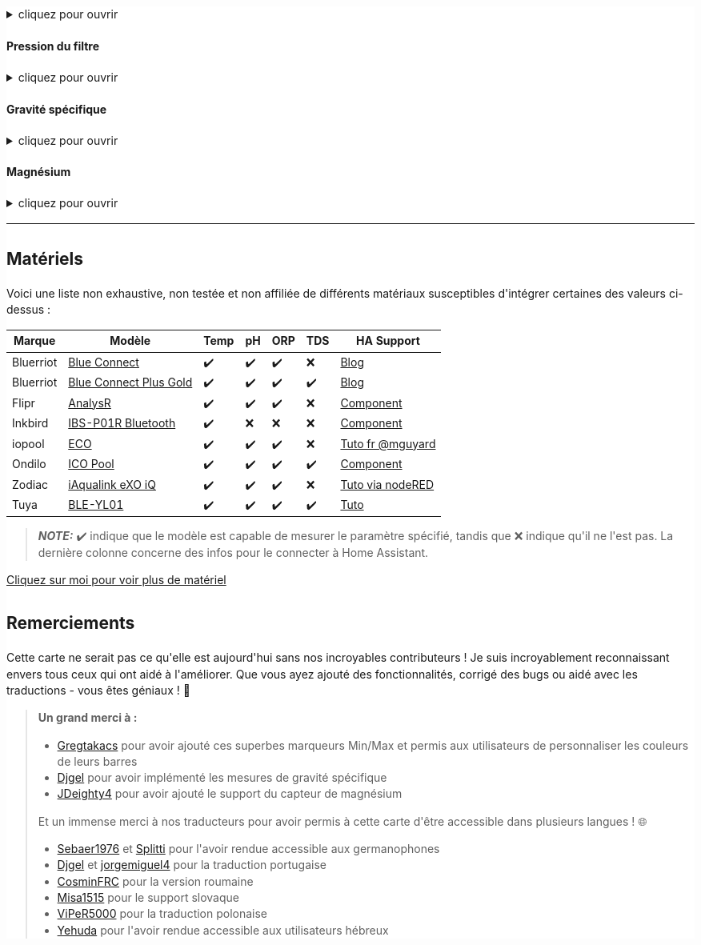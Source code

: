 <details ><summary> cliquez pour ouvrir</summary></details>

#### Pression du filtre

<details ><summary> cliquez pour ouvrir</summary></details>


#### Gravité spécifique

<details><summary> cliquez pour ouvrir</summary></details>

#### Magnésium

<details><summary> cliquez pour ouvrir</summary></details>



---

## Matériels

Voici une liste non exhaustive, non testée et non affiliée de différents matériaux susceptibles d'intégrer certaines des valeurs ci-dessus :

| Marque | Modèle  | Temp | pH | ORP | TDS | HA Support |
| -------------- | ----------- | ------------ |  ------------ |  ------------ | ------------------------------------------------ | --------------------------------------------------------------------------------------------------------------------------------------------------------------------------------------------------------------------------------------------------------------------------------------------------------------------------------------------- |
| Bluerriot | [Blue Connect](https://www.blueriiot.com/us-en) |✔️ | ✔️ |✔️ | ❌|  [Blog](https://blog.mikejmcguire.com/2021/12/30/home-assistant-add-on-for-blueriiot-blue-connect-plus/) |
| Bluerriot | [Blue Connect Plus Gold](https://www.blueriiot.com/us-en) |✔️ | ✔️ |✔️ | ✔️|  [Blog](https://blog.mikejmcguire.com/2021/12/30/home-assistant-add-on-for-blueriiot-blue-connect-plus/) |
| Flipr | [AnalysR](https://goflipr.com/flipr-analysr-3/) |✔️ | ✔️ |✔️ | ❌ | [Component](https://www.home-assistant.io/integrations/flipr/) |
| Inkbird | [IBS-P01R Bluetooth](https://pool-thermometer.eu/shop/wifi-swimming-pool-thermometer-bundle-weather-station/?lang=en) |  ✔️ | ❌ | ❌| ❌ | [Component](https://www.home-assistant.io/integrations/inkbird/) |
| iopool | [ECO](https://iopool.com/pages/pool-monitor) |  ✔️ | ✔️ | ✔️ | ❌ | [Tuto fr @mguyard](https://forum.hacf.fr/t/tuto-gestion-de-sa-piscine-avec-sonde-iopool/24292) |
| Ondilo |  [ICO Pool](https://ondilo.com/en/ico-pool/) |✔️ | ✔️ |✔️ | ✔️| [Component](https://www.home-assistant.io/integrations/ondilo_ico/) |
| Zodiac  | [iAqualink eXO iQ](https://www.zodiac-poolcare.com/traitement-de-l-eau/electrolyseurs-au-sel/gamme-exo--iq/exo--iq)  |  ✔️  | ✔️ | ✔️ |❌ | [Tuto via nodeRED](example/zodiac.md) |
| Tuya | [BLE-YL01](https://www.zigbee2mqtt.io/devices/BLE-YL01.html) | ✔️ | ✔️ | ✔️ | ✔️ | [Tuto](https://community.home-assistant.io/t/pool-monitoring-device-yieryi-ble-yl01-zigbee-ph-orp-free-chlorine-salinity-etc/659545) |

> **_NOTE:_**  ✔️ indique que le modèle est capable de mesurer le paramètre spécifié, tandis que ❌ indique qu'il ne l'est pas.
La dernière colonne concerne des infos pour le connecter à Home Assistant.

[Cliquez sur moi pour voir plus de matériel](example/hardware.md)

## Remerciements

Cette carte ne serait pas ce qu'elle est aujourd'hui sans nos incroyables contributeurs ! Je suis incroyablement reconnaissant envers tous ceux qui ont aidé à l'améliorer. Que vous ayez ajouté des fonctionnalités, corrigé des bugs ou aidé avec les traductions - vous êtes géniaux ! 🌟

> **Un grand merci à :**
> - [Gregtakacs](https://github.com/gregtakacs) pour avoir ajouté ces superbes marqueurs Min/Max et permis aux utilisateurs de personnaliser les couleurs de leurs barres
> - [Djgel](https://github.com/djgel) pour avoir implémenté les mesures de gravité spécifique
> - [JDeighty4](https://github.com/JDeighty4) pour avoir ajouté le support du capteur de magnésium
>  
> Et un immense merci à nos traducteurs pour avoir permis à cette carte d'être accessible dans plusieurs langues ! 🌐
> - [Sebaer1976](https://github.com/sebaer1976) et [Splitti](https://github.com/splitti) pour l'avoir rendue accessible aux germanophones
> - [Djgel](https://github.com/djgel) et [jorgemiguel4](https://github.com/jorgemiguel4) pour la traduction portugaise
> - [CosminFRC](https://github.com/CosminFRC) pour la version roumaine
> - [Misa1515](https://github.com/misa1515) pour le support slovaque
> - [ViPeR5000](https://github.com/ViPeR5000) pour la traduction polonaise
> - [Yehuda](https://github.com/Yehuda) pour l'avoir rendue accessible aux utilisateurs hébreux